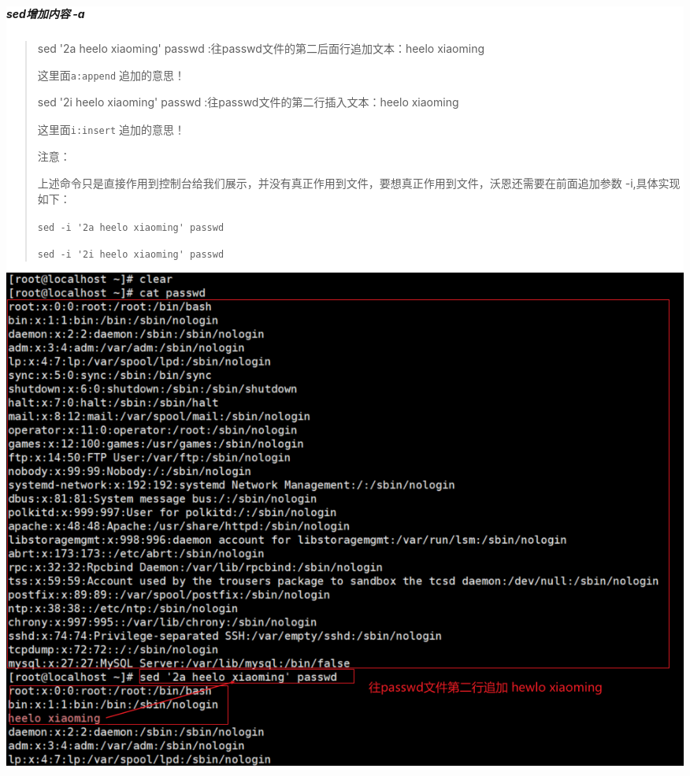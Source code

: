 ##### sed增加内容 -a

>sed '2a heelo xiaoming' passwd :往passwd文件的第二后面行追加文本：heelo xiaoming
>
>这里面`a:append` 追加的意思！
>
>sed '2i heelo xiaoming' passwd :往passwd文件的第二行插入文本：heelo xiaoming
>
>这里面`i:insert` 追加的意思！
>
>注意：
>
>​         上述命令只是直接作用到控制台给我们展示，并没有真正作用到文件，要想真正作用到文件，沃恩还需要在前面追加参数 -i,具体实现如下：
>
>`sed -i '2a heelo xiaoming' passwd`
>
>`sed -i '2i heelo xiaoming' passwd`

![](Linux.assets/Snipaste_2021-01-06_14-55-26.png)
